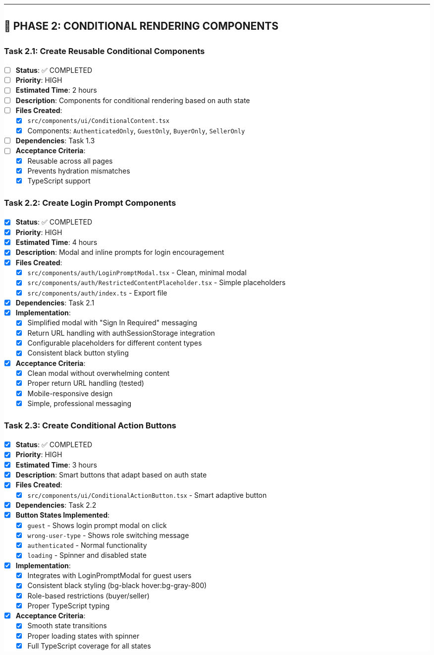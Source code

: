 
---

## **🚀 PHASE 2: CONDITIONAL RENDERING COMPONENTS**

### **Task 2.1: Create Reusable Conditional Components**
- [ ] **Status**: ✅ COMPLETED
- [ ] **Priority**: HIGH
- [ ] **Estimated Time**: 2 hours
- [ ] **Description**: Components for conditional rendering based on auth state
- [ ] **Files Created**:
  - [x] `src/components/ui/ConditionalContent.tsx`
  - [x] Components: `AuthenticatedOnly`, `GuestOnly`, `BuyerOnly`, `SellerOnly`
- [ ] **Dependencies**: Task 1.3
- [ ] **Acceptance Criteria**:
  - [x] Reusable across all pages
  - [x] Prevents hydration mismatches
  - [x] TypeScript support

### **Task 2.2: Create Login Prompt Components**
- [x] **Status**: ✅ COMPLETED
- [x] **Priority**: HIGH
- [x] **Estimated Time**: 4 hours
- [x] **Description**: Modal and inline prompts for login encouragement
- [x] **Files Created**:
  - [x] `src/components/auth/LoginPromptModal.tsx` - Clean, minimal modal
  - [x] `src/components/auth/RestrictedContentPlaceholder.tsx` - Simple placeholders
  - [x] `src/components/auth/index.ts` - Export file
- [x] **Dependencies**: Task 2.1
- [x] **Implementation**:
  - [x] Simplified modal with "Sign In Required" messaging
  - [x] Return URL handling with authSessionStorage integration
  - [x] Configurable placeholders for different content types
  - [x] Consistent black button styling
- [x] **Acceptance Criteria**:
  - [x] Clean modal without overwhelming content
  - [x] Proper return URL handling (tested)
  - [x] Mobile-responsive design
  - [x] Simple, professional messaging

### **Task 2.3: Create Conditional Action Buttons**
- [x] **Status**: ✅ COMPLETED
- [x] **Priority**: HIGH
- [x] **Estimated Time**: 3 hours
- [x] **Description**: Smart buttons that adapt based on auth state
- [x] **Files Created**:
  - [x] `src/components/ui/ConditionalActionButton.tsx` - Smart adaptive button
- [x] **Dependencies**: Task 2.2
- [x] **Button States Implemented**:
  - [x] `guest` - Shows login prompt modal on click
  - [x] `wrong-user-type` - Shows role switching message
  - [x] `authenticated` - Normal functionality
  - [x] `loading` - Spinner and disabled state
- [x] **Implementation**:
  - [x] Integrates with LoginPromptModal for guest users
  - [x] Consistent black styling (bg-black hover:bg-gray-800)
  - [x] Role-based restrictions (buyer/seller)
  - [x] Proper TypeScript typing
- [x] **Acceptance Criteria**:
  - [x] Smooth state transitions
  - [x] Proper loading states with spinner
  - [x] Full TypeScript coverage for all states
